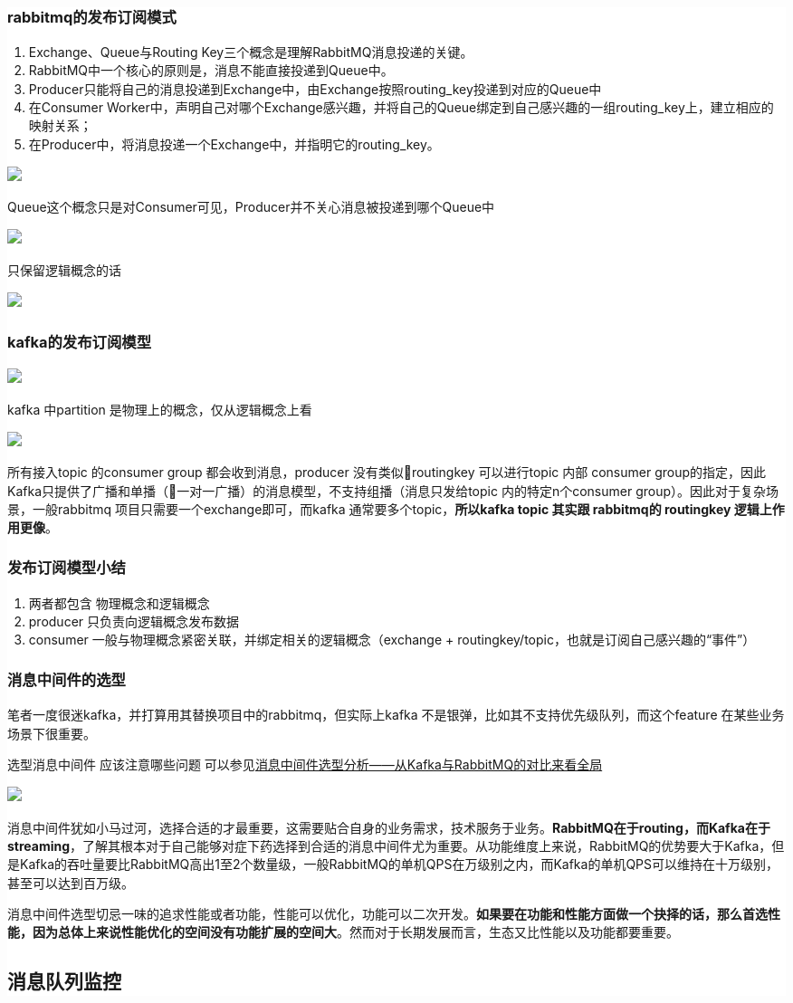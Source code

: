 ### rabbitmq的发布订阅模式

1. Exchange、Queue与Routing Key三个概念是理解RabbitMQ消息投递的关键。
2. RabbitMQ中一个核心的原则是，消息不能直接投递到Queue中。
3. Producer只能将自己的消息投递到Exchange中，由Exchange按照routing_key投递到对应的Queue中
4. 在Consumer Worker中，声明自己对哪个Exchange感兴趣，并将自己的Queue绑定到自己感兴趣的一组routing_key上，建立相应的映射关系；
5. 在Producer中，将消息投递一个Exchange中，并指明它的routing_key。

![](/public/upload/architecture/rabbitmq_subscribe_publish.png)

Queue这个概念只是对Consumer可见，Producer并不关心消息被投递到哪个Queue中

![](/public/upload/architecture/rabbitmq_subscribe_publish_2.png)

只保留逻辑概念的话

![](/public/upload/architecture/rabbitmq_subscribe_publish_3.png)

### kafka的发布订阅模型

![](/public/upload/architecture/kafka_subscribe_publish.png)

kafka 中partition 是物理上的概念，仅从逻辑概念上看

![](/public/upload/architecture/kafka_subscribe_publish_3.png)

所有接入topic 的consumer group 都会收到消息，producer 没有类似routingkey 可以进行topic 内部 consumer group的指定，因此Kafka只提供了广播和单播（一对一广播）的消息模型，不支持组播（消息只发给topic 内的特定n个consumer group）。因此对于复杂场景，一般rabbitmq 项目只需要一个exchange即可，而kafka 通常要多个topic，**所以kafka topic 其实跟 rabbitmq的 routingkey 逻辑上作用更像**。

### 发布订阅模型小结

1. 两者都包含 物理概念和逻辑概念
2. producer 只负责向逻辑概念发布数据
3. consumer 一般与物理概念紧密关联，并绑定相关的逻辑概念（exchange + routingkey/topic，也就是订阅自己感兴趣的“事件”）

### 消息中间件的选型

笔者一度很迷kafka，并打算用其替换项目中的rabbitmq，但实际上kafka 不是银弹，比如其不支持优先级队列，而这个feature 在某些业务场景下很重要。

选型消息中间件 应该注意哪些问题 可以参见[消息中间件选型分析——从Kafka与RabbitMQ的对比来看全局](http://blog.didispace.com/%E6%B6%88%E6%81%AF%E4%B8%AD%E9%97%B4%E4%BB%B6%E9%80%89%E5%9E%8B%E5%88%86%E6%9E%90/)

![](/public/upload/architecture/queue_middleware_choose.png)

消息中间件犹如小马过河，选择合适的才最重要，这需要贴合自身的业务需求，技术服务于业务。**RabbitMQ在于routing，而Kafka在于streaming**，了解其根本对于自己能够对症下药选择到合适的消息中间件尤为重要。从功能维度上来说，RabbitMQ的优势要大于Kafka，但是Kafka的吞吐量要比RabbitMQ高出1至2个数量级，一般RabbitMQ的单机QPS在万级别之内，而Kafka的单机QPS可以维持在十万级别，甚至可以达到百万级。

消息中间件选型切忌一味的追求性能或者功能，性能可以优化，功能可以二次开发。**如果要在功能和性能方面做一个抉择的话，那么首选性能，因为总体上来说性能优化的空间没有功能扩展的空间大**。然而对于长期发展而言，生态又比性能以及功能都要重要。

## 消息队列监控
